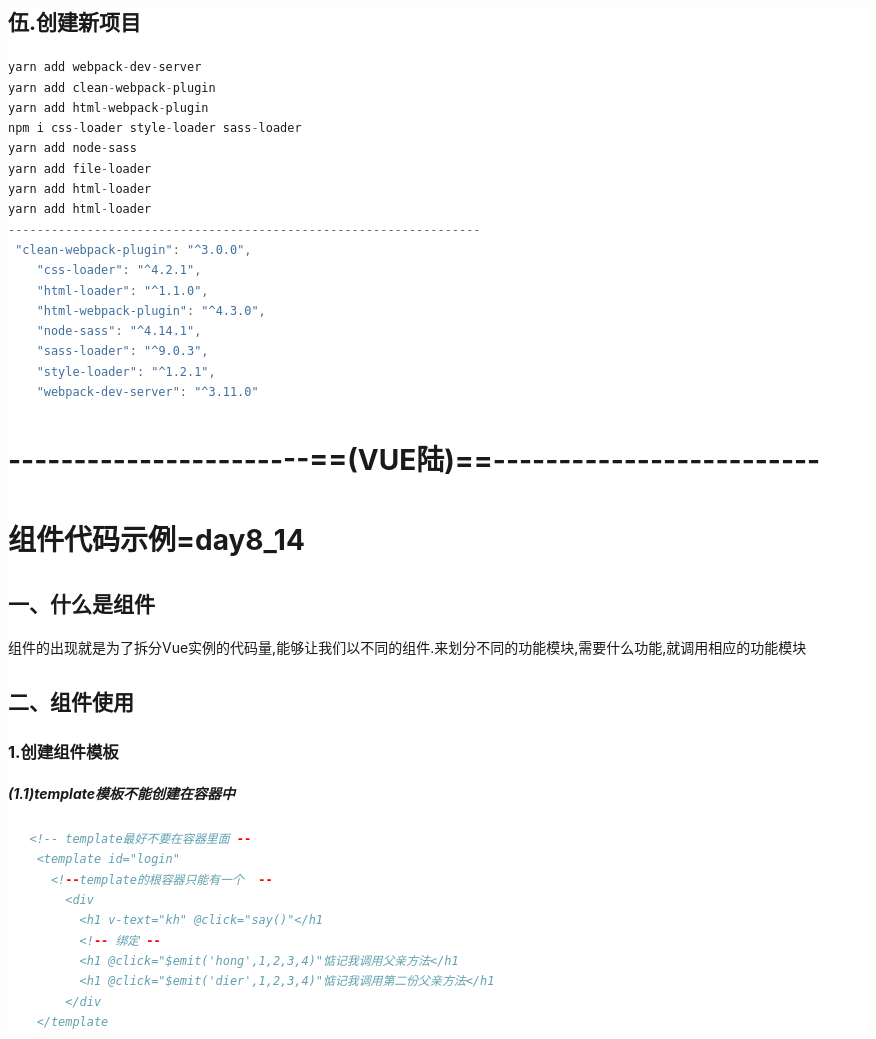 

## 伍.创建新项目

```js
yarn add webpack-dev-server
yarn add clean-webpack-plugin
yarn add html-webpack-plugin
npm i css-loader style-loader sass-loader
yarn add node-sass
yarn add file-loader
yarn add html-loader
yarn add html-loader
------------------------------------------------------------------
 "clean-webpack-plugin": "^3.0.0",
    "css-loader": "^4.2.1",
    "html-loader": "^1.1.0",
    "html-webpack-plugin": "^4.3.0",
    "node-sass": "^4.14.1",
    "sass-loader": "^9.0.3",
    "style-loader": "^1.2.1",
    "webpack-dev-server": "^3.11.0"
```

# -----------------------==(VUE陆)==-------------------------

# 组件代码示例=day8_14

## 一、什么是组件

组件的出现就是为了拆分Vue实例的代码量,能够让我们以不同的组件.来划分不同的功能模块,需要什么功能,就调用相应的功能模块

  

## 二、组件使用

### 1.创建组件模板

##### (1.1)template模板不能创建在容器中

```html
   <!-- template最好不要在容器里面 --
    <template id="login"
      <!--template的根容器只能有一个  --
        <div
          <h1 v-text="kh" @click="say()"</h1
          <!-- 绑定 --
          <h1 @click="$emit('hong',1,2,3,4)"惦记我调用父亲方法</h1
          <h1 @click="$emit('dier',1,2,3,4)"惦记我调用第二份父亲方法</h1
        </div
    </template
```
